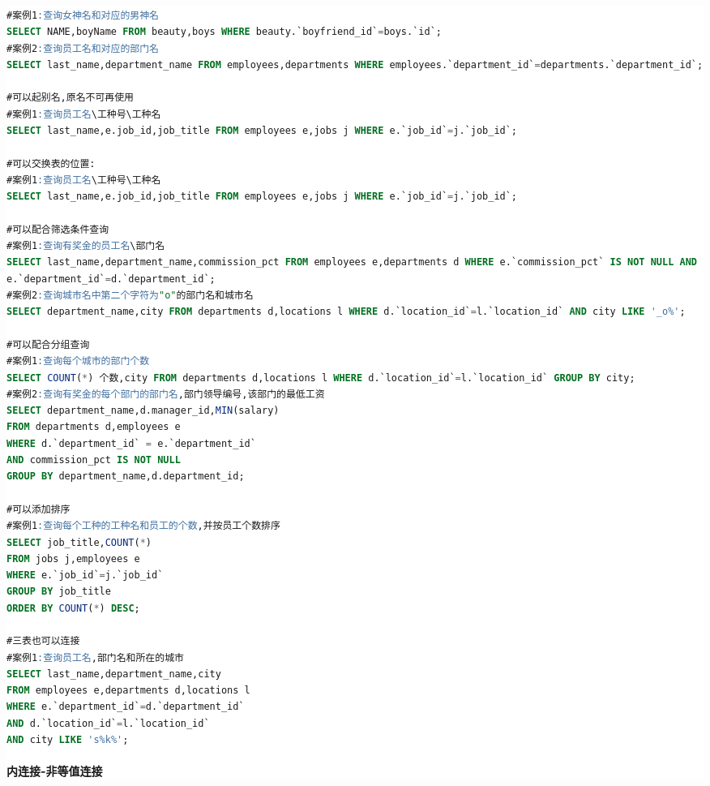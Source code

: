 ```sql
#案例1:查询女神名和对应的男神名
SELECT NAME,boyName FROM beauty,boys WHERE beauty.`boyfriend_id`=boys.`id`;
#案例2:查询员工名和对应的部门名
SELECT last_name,department_name FROM employees,departments WHERE employees.`department_id`=departments.`department_id`;

#可以起别名,原名不可再使用
#案例1:查询员工名\工种号\工种名
SELECT last_name,e.job_id,job_title FROM employees e,jobs j WHERE e.`job_id`=j.`job_id`; 

#可以交换表的位置:
#案例1:查询员工名\工种号\工种名
SELECT last_name,e.job_id,job_title FROM employees e,jobs j WHERE e.`job_id`=j.`job_id`; 

#可以配合筛选条件查询
#案例1:查询有奖金的员工名\部门名
SELECT last_name,department_name,commission_pct FROM employees e,departments d WHERE e.`commission_pct` IS NOT NULL AND e.`department_id`=d.`department_id`;
#案例2:查询城市名中第二个字符为"o"的部门名和城市名
SELECT department_name,city FROM departments d,locations l WHERE d.`location_id`=l.`location_id` AND city LIKE '_o%';

#可以配合分组查询
#案例1:查询每个城市的部门个数
SELECT COUNT(*) 个数,city FROM departments d,locations l WHERE d.`location_id`=l.`location_id` GROUP BY city;
#案例2:查询有奖金的每个部门的部门名,部门领导编号,该部门的最低工资
SELECT department_name,d.manager_id,MIN(salary)
FROM departments d,employees e
WHERE d.`department_id` = e.`department_id`
AND commission_pct IS NOT NULL
GROUP BY department_name,d.department_id;

#可以添加排序
#案例1:查询每个工种的工种名和员工的个数,并按员工个数排序
SELECT job_title,COUNT(*) 
FROM jobs j,employees e
WHERE e.`job_id`=j.`job_id`
GROUP BY job_title
ORDER BY COUNT(*) DESC;

#三表也可以连接
#案例1:查询员工名,部门名和所在的城市
SELECT last_name,department_name,city 
FROM employees e,departments d,locations l
WHERE e.`department_id`=d.`department_id`
AND d.`location_id`=l.`location_id`
AND city LIKE 's%k%';
```

#### 内连接-非等值连接
